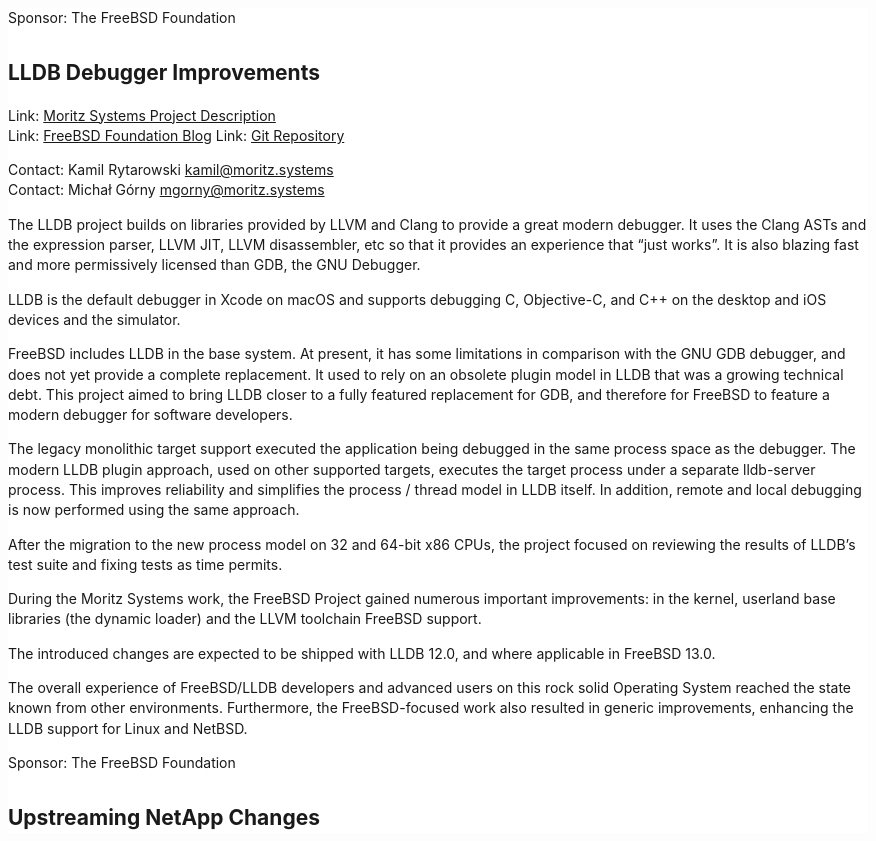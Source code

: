 Sponsor: The FreeBSD Foundation
## LLDB Debugger Improvements ##

Link:	 [Moritz Systems Project Description](https://www.moritz.systems/blog/lldb-debugger-improvements-for-freebsd/)  
Link:	 [FreeBSD Foundation Blog](https://freebsdfoundation.org/blog/guest-blog-foundation-sponsors-freebsd-lldb-improvements/)
Link:	 [Git Repository](https://github.com/moritz-systems/llvm-project)  

Contact: Kamil Rytarowski <kamil@moritz.systems>  
Contact: Michał Górny <mgorny@moritz.systems>  

The LLDB project builds on libraries provided by LLVM and Clang to provide a
great modern debugger. It uses the Clang ASTs and the expression parser, LLVM
JIT, LLVM disassembler, etc so that it provides an experience that “just
works”. It is also blazing fast and more permissively licensed than GDB, the
GNU Debugger.

LLDB is the default debugger in Xcode on macOS and supports debugging C,
Objective-C, and C++ on the desktop and iOS devices and the simulator.

FreeBSD includes LLDB in the base system. At present, it has some limitations
in comparison with the GNU GDB debugger, and does not yet provide a complete
replacement. It used to rely on an obsolete plugin model in LLDB that was a
growing technical debt. This project aimed to bring LLDB closer to a fully
featured replacement for GDB, and therefore for FreeBSD to feature a modern
debugger for software developers.

The legacy monolithic target support executed the application being debugged in
the same process space as the debugger. The modern LLDB plugin approach, used
on other supported targets, executes the target process under a separate
lldb-server process. This improves reliability and simplifies the process /
thread model in LLDB itself. In addition, remote and local debugging is now
performed using the same approach.

After the migration to the new process model on 32 and 64-bit x86 CPUs, the
project focused on reviewing the results of LLDB’s test suite and fixing tests
as time permits.

During the Moritz Systems work, the FreeBSD Project gained numerous important
improvements: in the kernel, userland base libraries (the dynamic loader) and
the LLVM toolchain FreeBSD support.

The introduced changes are expected to be shipped with LLDB 12.0, and where
applicable in FreeBSD 13.0.

The overall experience of FreeBSD/LLDB developers and advanced users on this
rock solid Operating System reached the state known from other environments.
Furthermore, the FreeBSD-focused work also resulted in generic improvements,
enhancing the LLDB support for Linux and NetBSD.


Sponsor: The FreeBSD Foundation  
## Upstreaming NetApp Changes ##
